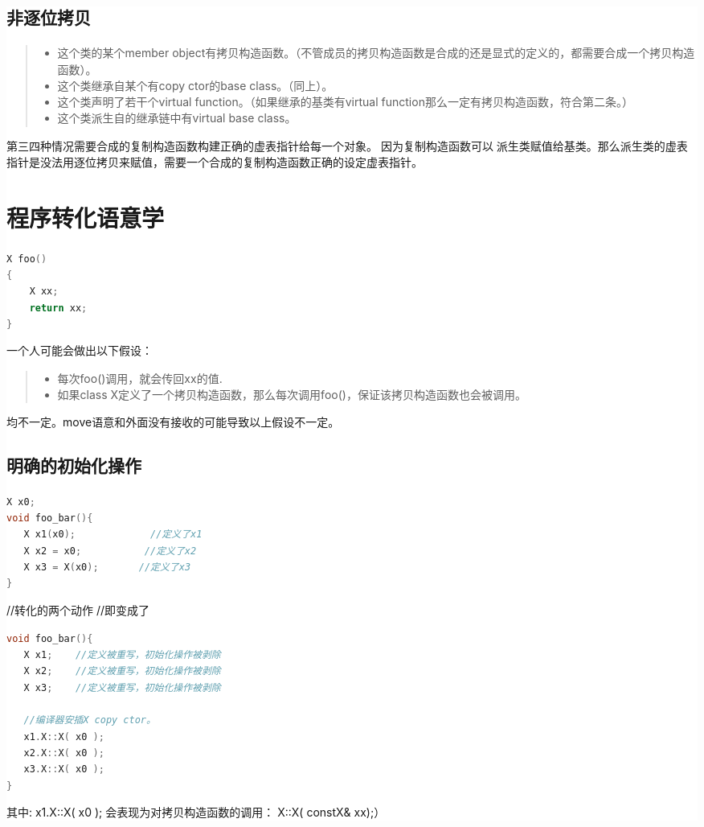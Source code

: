 ## 非逐位拷贝
> * 这个类的某个member object有拷贝构造函数。（不管成员的拷贝构造函数是合成的还是显式的定义的，都需要合成一个拷贝构造函数）。
> * 这个类继承自某个有copy ctor的base class。（同上）。
> * 这个类声明了若干个virtual function。（如果继承的基类有virtual function那么一定有拷贝构造函数，符合第二条。）
> * 这个类派生自的继承链中有virtual base class。

第三四种情况需要合成的复制构造函数构建正确的虚表指针给每一个对象。
因为复制构造函数可以 派生类赋值给基类。那么派生类的虚表指针是没法用逐位拷贝来赋值，需要一个合成的复制构造函数正确的设定虚表指针。

# 程序转化语意学
```cpp
X foo()
{
    X xx;
    return xx;
}
```
一个人可能会做出以下假设：
> * 每次foo()调用，就会传回xx的值.
> * 如果class X定义了一个拷贝构造函数，那么每次调用foo()，保证该拷贝构造函数也会被调用。

均不一定。move语意和外面没有接收的可能导致以上假设不一定。

## 明确的初始化操作
```cpp
X x0;
void foo_bar(){
   X x1(x0);             //定义了x1
   X x2 = x0;           //定义了x2
   X x3 = X(x0);       //定义了x3
}
```

//转化的两个动作
//即变成了
```cpp
void foo_bar(){
   X x1;    //定义被重写，初始化操作被剥除
   X x2;    //定义被重写，初始化操作被剥除
   X x3;    //定义被重写，初始化操作被剥除

   //编译器安插X copy ctor。
   x1.X::X( x0 );
   x2.X::X( x0 );
   x3.X::X( x0 );
}
```
其中:
x1.X::X( x0 );
会表现为对拷贝构造函数的调用：
 X::X( constX& xx);）
 